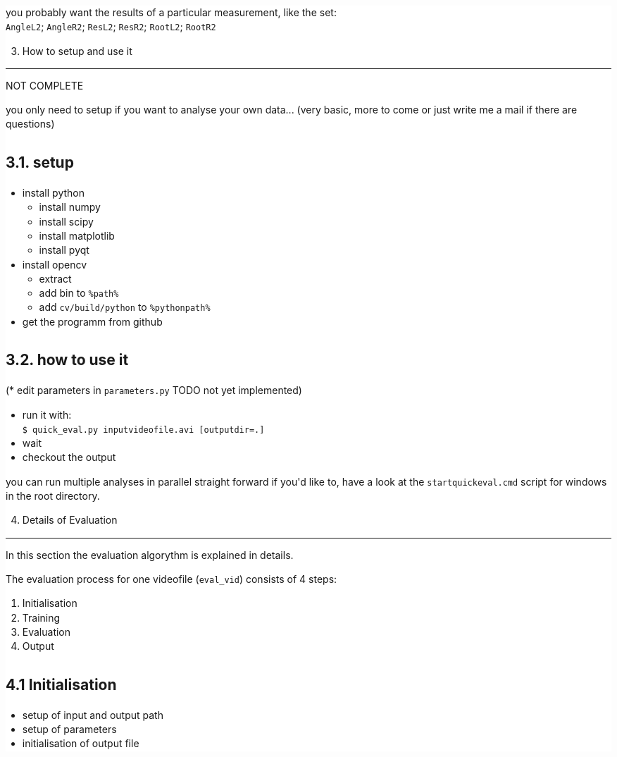 you probably want the results of a particular measurement, like the set:  
`AngleL2`; `AngleR2`; `ResL2`; `ResR2`; `RootL2`; `RootR2`




3. How to setup and use it
--------------------------

NOT COMPLETE

you only need to setup if you want to analyse your own data...
(very basic, more to come or just write me a mail if there are questions)

3.1. setup
----------
* install python
    - install numpy
    - install scipy
    - install matplotlib
    - install pyqt
* install opencv
    - extract
    - add bin to `%path%`
    - add `cv/build/python` to `%pythonpath%`
* get the programm from github


3.2. how to use it
-------------------
(* edit parameters in `parameters.py` TODO not yet implemented)
* run it with:  
	`$ quick_eval.py inputvideofile.avi [outputdir=.]`
* wait
* checkout the output

you can run multiple analyses in parallel straight forward if you'd like to, have a look at the `startquickeval.cmd` script for windows in the root directory.






4. Details of Evaluation
---------------------
In this section the evaluation algorythm is explained in details.

The evaluation process for one videofile (`eval_vid`) consists of 4 steps:
1. Initialisation
2. Training
3. Evaluation
4. Output


4.1 Initialisation
------------------
* setup of input and output path
* setup of parameters
* initialisation of output file
